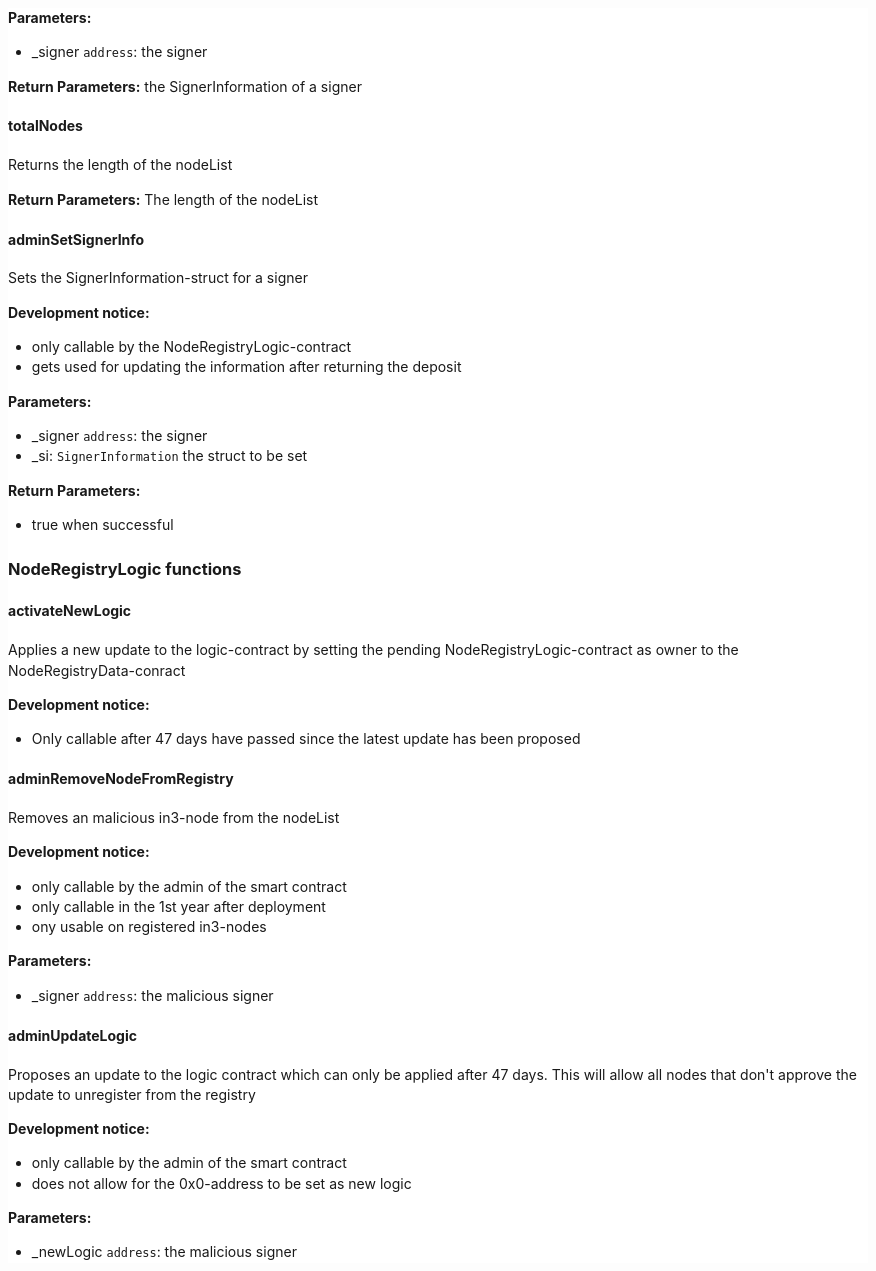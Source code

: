 **Parameters:**
* _signer `address`: the signer 

**Return Parameters:**
the SignerInformation of a signer

#### totalNodes
Returns the length of the nodeList

**Return Parameters:**
The length of the nodeList

#### adminSetSignerInfo
Sets the SignerInformation-struct for a signer

**Development notice:**
* only callable by the NodeRegistryLogic-contract
* gets used for updating the information after returning the deposit

**Parameters:**
* _signer `address`: the signer 
* _si: `SignerInformation` the struct to be set

**Return Parameters:**
* true when successful

### NodeRegistryLogic functions

#### activateNewLogic
Applies a new update to the logic-contract by setting the pending NodeRegistryLogic-contract as owner to the NodeRegistryData-conract

**Development notice:**
* Only callable after 47 days have passed since the latest update has been proposed

#### adminRemoveNodeFromRegistry
Removes an malicious in3-node from the nodeList

**Development notice:**
* only callable by the admin of the smart contract
* only callable in the 1st year after deployment
* ony usable on registered in3-nodes

**Parameters:**
* _signer `address`: the malicious signer

#### adminUpdateLogic
Proposes an update to the logic contract which can only be applied after 47 days.
This will allow all nodes that don't approve the update to unregister from the registry

**Development notice:**
* only callable by the admin of the smart contract
* does not allow for the 0x0-address to be set as new logic

**Parameters:**
* _newLogic `address`: the malicious signer
